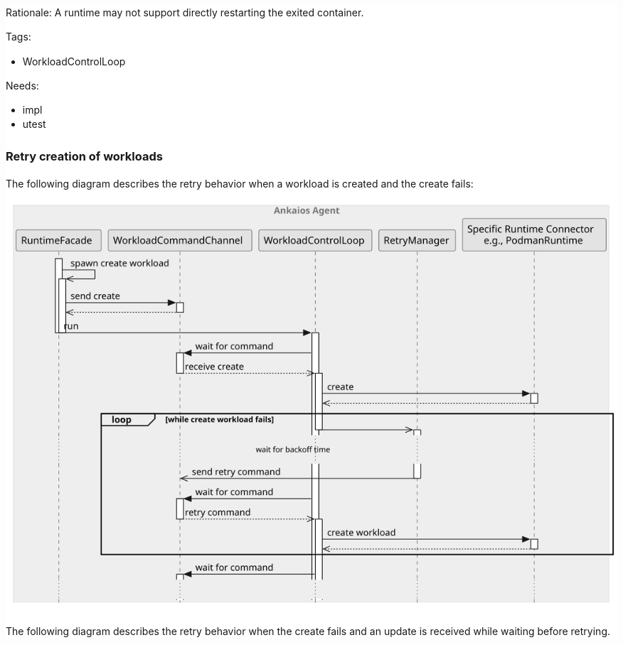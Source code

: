 Rationale:
A runtime may not support directly restarting the exited container.

Tags:
- WorkloadControlLoop

Needs:
- impl
- utest

### Retry creation of workloads

The following diagram describes the retry behavior when a workload is created and the create fails:

![Retry Creation of Workload On Create Failure](plantuml/seq_retry_workload_creation_on_create_failure.svg)

The following diagram describes the retry behavior when the create fails and an update is received while waiting before retrying.
